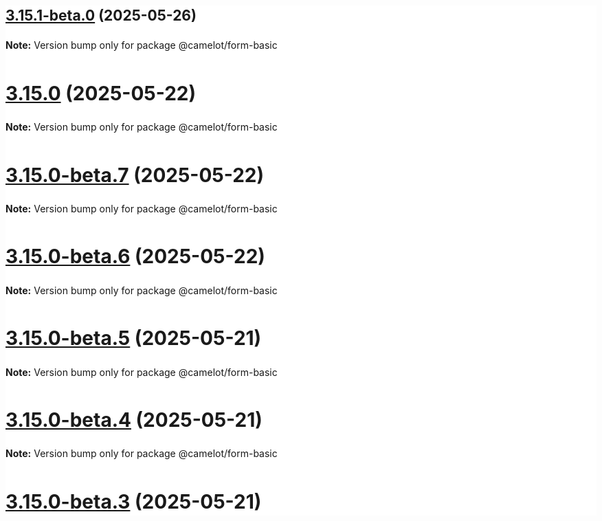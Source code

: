 


## [3.15.1-beta.0](https://dev.azure.com/compare/v3.15.0...v3.15.1-beta.0) (2025-05-26)

**Note:** Version bump only for package @camelot/form-basic





# [3.15.0](https://dev.azure.com/compare/v3.15.0-beta.7...v3.15.0) (2025-05-22)

**Note:** Version bump only for package @camelot/form-basic





# [3.15.0-beta.7](https://dev.azure.com/compare/v3.15.0-beta.6...v3.15.0-beta.7) (2025-05-22)

**Note:** Version bump only for package @camelot/form-basic





# [3.15.0-beta.6](https://dev.azure.com/compare/v3.15.0-beta.5...v3.15.0-beta.6) (2025-05-22)

**Note:** Version bump only for package @camelot/form-basic





# [3.15.0-beta.5](https://dev.azure.com/compare/v3.15.0-beta.4...v3.15.0-beta.5) (2025-05-21)

**Note:** Version bump only for package @camelot/form-basic





# [3.15.0-beta.4](https://dev.azure.com/compare/v3.15.0-beta.3...v3.15.0-beta.4) (2025-05-21)

**Note:** Version bump only for package @camelot/form-basic





# [3.15.0-beta.3](https://dev.azure.com/compare/v3.15.0-beta.2...v3.15.0-beta.3) (2025-05-21)
